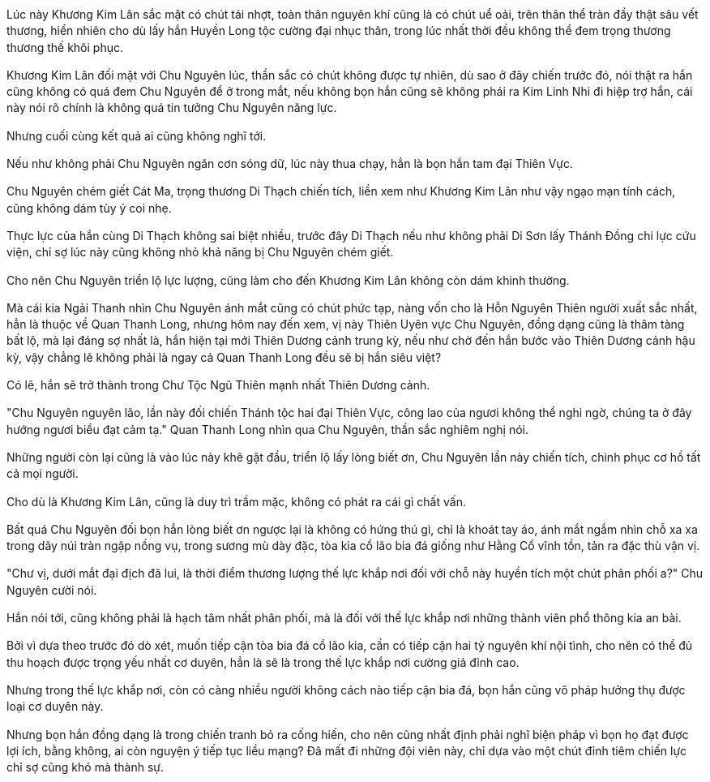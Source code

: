 Lúc này Khương Kim Lân sắc mặt có chút tái nhợt, toàn thân nguyên khí cũng là có chút uể oải, trên thân thể tràn đầy thật sâu vết thương, hiển nhiên cho dù lấy hắn Huyền Long tộc cường đại nhục thân, trong lúc nhất thời đều không thể đem trọng thương thương thế khôi phục.

Khương Kim Lân đối mặt với Chu Nguyên lúc, thần sắc có chút không được tự nhiên, dù sao ở đây chiến trước đó, nói thật ra hắn cũng không có quá đem Chu Nguyên để ở trong mắt, nếu không bọn hắn cũng sẽ không phái ra Kim Linh Nhi đi hiệp trợ hắn, cái này nói rõ chính là không quá tin tưởng Chu Nguyên năng lực.

Nhưng cuối cùng kết quả ai cũng không nghĩ tới.

Nếu như không phải Chu Nguyên ngăn cơn sóng dữ, lúc này thua chạy, hẳn là bọn hắn tam đại Thiên Vực.

Chu Nguyên chém giết Cát Ma, trọng thương Di Thạch chiến tích, liền xem như Khương Kim Lân như vậy ngạo mạn tính cách, cũng không dám tùy ý coi nhẹ.

Thực lực của hắn cùng Di Thạch không sai biệt nhiều, trước đây Di Thạch nếu như không phải Di Sơn lấy Thánh Đồng chi lực cứu viện, chỉ sợ lúc này cũng không nhỏ khả năng bị Chu Nguyên chém giết.

Cho nên Chu Nguyên triển lộ lực lượng, cũng làm cho đến Khương Kim Lân không còn dám khinh thường.

Mà cái kia Ngải Thanh nhìn Chu Nguyên ánh mắt cũng có chút phức tạp, nàng vốn cho là Hỗn Nguyên Thiên người xuất sắc nhất, hẳn là thuộc về Quan Thanh Long, nhưng hôm nay đến xem, vị này Thiên Uyên vực Chu Nguyên, đồng dạng cũng là thâm tàng bất lộ, mà lại đáng sợ nhất là, hắn hiện tại mới Thiên Dương cảnh trung kỳ, nếu như chờ đến hắn bước vào Thiên Dương cảnh hậu kỳ, vậy chẳng lẽ không phải là ngay cả Quan Thanh Long đều sẽ bị hắn siêu việt?

Có lẽ, hắn sẽ trở thành trong Chư Tộc Ngũ Thiên mạnh nhất Thiên Dương cảnh.

"Chu Nguyên nguyên lão, lần này đối chiến Thánh tộc hai đại Thiên Vực, công lao của ngươi không thể nghi ngờ, chúng ta ở đây hướng ngươi biểu đạt cảm tạ." Quan Thanh Long nhìn qua Chu Nguyên, thần sắc nghiêm nghị nói.

Những người còn lại cũng là vào lúc này khẽ gật đầu, triển lộ lấy lòng biết ơn, Chu Nguyên lần này chiến tích, chinh phục cơ hồ tất cả mọi người.

Cho dù là Khương Kim Lân, cũng là duy trì trầm mặc, không có phát ra cái gì chất vấn.

Bất quá Chu Nguyên đối bọn hắn lòng biết ơn ngược lại là không có hứng thú gì, chỉ là khoát tay áo, ánh mắt ngắm nhìn chỗ xa xa trong dãy núi tràn ngập nồng vụ, trong sương mù dày đặc, tòa kia cổ lão bia đá giống như Hằng Cổ vĩnh tồn, tản ra đặc thù vận vị.

"Chư vị, dưới mắt đại địch đã lui, là thời điểm thương lượng thế lực khắp nơi đối với chỗ này huyền tích một chút phân phối a?" Chu Nguyên cười nói.

Hắn nói tới, cũng không phải là hạch tâm nhất phân phối, mà là đối với thế lực khắp nơi những thành viên phổ thông kia an bài.

Bởi vì dựa theo trước đó dò xét, muốn tiếp cận tòa bia đá cổ lão kia, cần có tiếp cận hai tỷ nguyên khí nội tình, cho nên có thể đủ thu hoạch được trọng yếu nhất cơ duyên, hẳn là sẽ là trong thế lực khắp nơi cường giả đỉnh cao.

Nhưng trong thế lực khắp nơi, còn có càng nhiều người không cách nào tiếp cận bia đá, bọn hắn cũng vô pháp hưởng thụ được loại cơ duyên này.

Nhưng bọn hắn đồng dạng là trong chiến tranh bỏ ra cống hiến, cho nên cũng nhất định phải nghĩ biện pháp vì bọn họ đạt được lợi ích, bằng không, ai còn nguyện ý tiếp tục liều mạng? Đã mất đi những đội viên này, chỉ dựa vào một chút đỉnh tiêm chiến lực chỉ sợ cũng khó mà thành sự.
